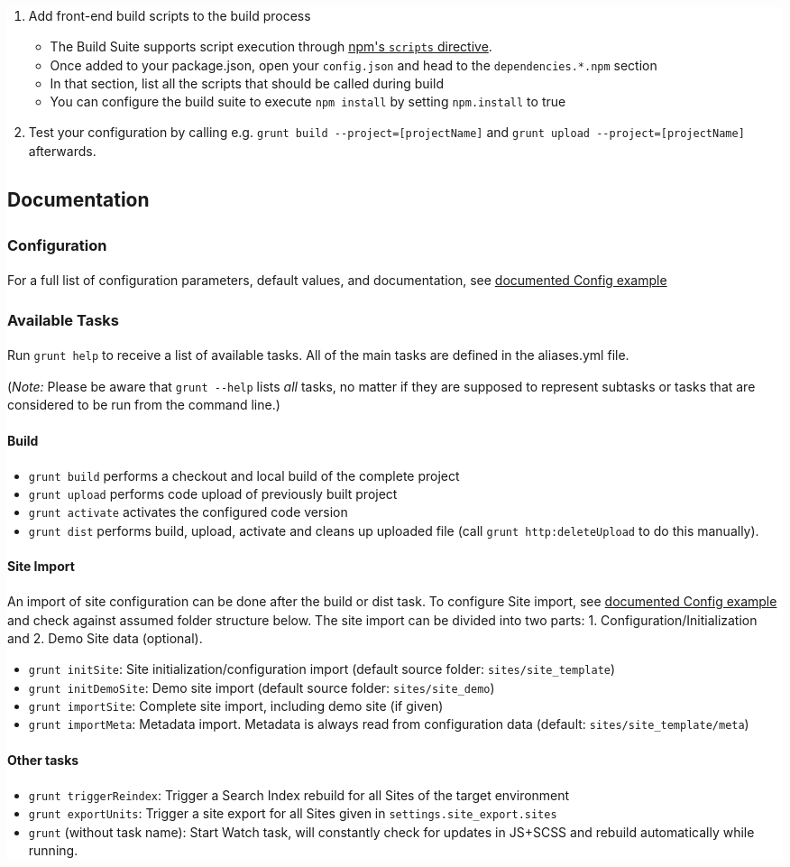 1. Add front-end build scripts to the build process
    * The Build Suite supports script execution through [npm's `scripts` directive](https://docs.npmjs.com/misc/scripts).
    * Once added to your package.json, open your `config.json` and head to the `dependencies.*.npm` section
    * In that section, list all the scripts that should be called during build
    * You can configure the build suite to execute `npm install` by setting `npm.install` to true

1. Test your configuration by calling e.g. `grunt build --project=[projectName]` and `grunt upload --project=[projectName]` afterwards.


## Documentation

### Configuration

For a full list of configuration parameters, default values, and documentation, see [documented Config example](https://github.com/SalesforceCommerceCloud/build-suite/blob/master/build/config.json.full-doc)


### Available Tasks

Run `grunt help` to receive a list of available tasks. All of the main tasks are defined in the aliases.yml file.

(*Note:* Please be aware that `grunt --help` lists _all_ tasks, no matter if they are supposed to represent subtasks or tasks that are considered to be run from the command line.)

#### Build

* `grunt build` performs a checkout and local build of the complete project
* `grunt upload` performs code upload of previously built project
* `grunt activate` activates the configured code version
* `grunt dist` performs build, upload, activate and cleans up uploaded file (call `grunt http:deleteUpload` to do this manually). 

#### Site Import 

An import of site configuration can be done after the build or dist task. 
To configure Site import, see [documented Config example](https://github.com/SalesforceCommerceCloud/build-suite/blob/master/build/config.json.full-doc) and check against assumed folder structure below. The site import can be divided into two parts: 1. Configuration/Initialization and 2. Demo Site data (optional).

* `grunt initSite`: Site initialization/configuration import (default source folder: `sites/site_template`)
* `grunt initDemoSite`: Demo site import (default source folder: `sites/site_demo`)
* `grunt importSite`: Complete site import, including demo site (if given)
* `grunt importMeta`: Metadata import. Metadata is always read from configuration data (default: `sites/site_template/meta`)

#### Other tasks

* `grunt triggerReindex`: Trigger a Search Index rebuild for all Sites of the target environment
* `grunt exportUnits`: Trigger a site export for all Sites given in `settings.site_export.sites`
* `grunt` (without task name): Start Watch task, will constantly check for updates in JS+SCSS and rebuild automatically while running.
